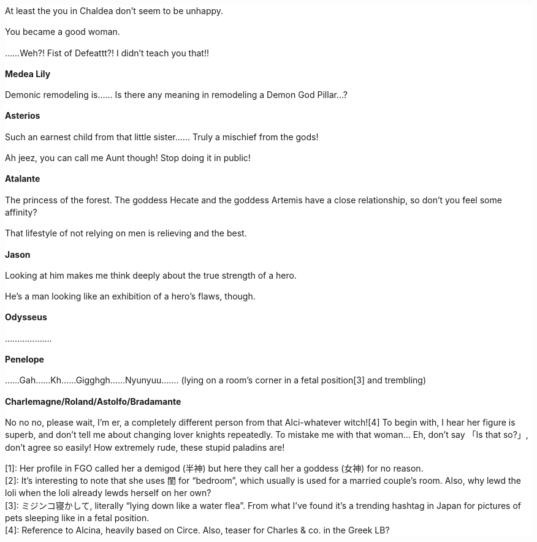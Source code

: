 At least the you in Chaldea don’t seem to be unhappy.  
  
You became a good woman.  
  
……Weh?! Fist of Defeattt?! I didn’t teach you that!!  
  
  
  
  
  
**Medea Lily**  
  
Demonic remodeling is…… Is there any meaning in remodeling a Demon God Pillar…?  
  
  
  
  
  
**Asterios**  
  
Such an earnest child from that little sister…… Truly a mischief from the gods!  
  
Ah jeez, you can call me Aunt though! Stop doing it in public!  
  
  
  
  
  
**Atalante**  
  
The princess of the forest. The goddess Hecate and the goddess Artemis have a close relationship, so don’t you feel some affinity?  
  
That lifestyle of not relying on men is relieving and the best.  
  
  
  
  
  
**Jason**  
  
Looking at him makes me think deeply about the true strength of a hero.  
  
He’s a man looking like an exhibition of a hero’s flaws, though.  
  
  
  
  
  
**Odysseus**  
  
……………….  
  
  
  
  
  
**Penelope**  
  
……Gah……Kh……Gigghgh……Nyunyuu……. (lying on a room’s corner in a fetal position[3] and trembling)  
  
  
  
  
  
**Charlemagne/Roland/Astolfo/Bradamante**  
  
No no no, please wait, I’m er, a completely different person from that Alci-whatever witch![4] To begin with, I hear her figure is superb, and don’t tell me about changing lover knights repeatedly. To mistake me with that woman… Eh, don’t say 「Is that so?」, don’t agree so easily! How extremely rude, these stupid paladins are!  
  
  

[1]: Her profile in FGO called her a demigod (半神) but here they call her a goddess (女神) for no reason.  
[2]: It’s interesting to note that she uses 閨 for “bedroom”, which usually is used for a married couple’s room. Also, why lewd the loli when the loli already lewds herself on her own?  
[3]: ミジンコ寝かして, literally “lying down like a water flea”. From what I’ve found it’s a trending hashtag in Japan for pictures of pets sleeping like in a fetal position.  
[4]: Reference to Alcina, heavily based on Circe. Also, teaser for Charles & co. in the Greek LB?  